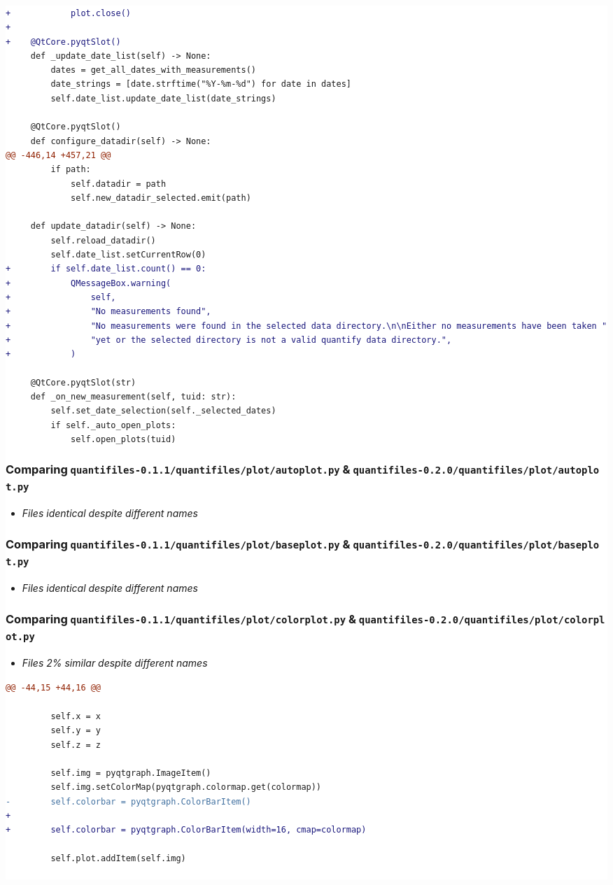 ```diff
+            plot.close()
+
+    @QtCore.pyqtSlot()
     def _update_date_list(self) -> None:
         dates = get_all_dates_with_measurements()
         date_strings = [date.strftime("%Y-%m-%d") for date in dates]
         self.date_list.update_date_list(date_strings)
 
     @QtCore.pyqtSlot()
     def configure_datadir(self) -> None:
@@ -446,14 +457,21 @@
         if path:
             self.datadir = path
             self.new_datadir_selected.emit(path)
 
     def update_datadir(self) -> None:
         self.reload_datadir()
         self.date_list.setCurrentRow(0)
+        if self.date_list.count() == 0:
+            QMessageBox.warning(
+                self,
+                "No measurements found",
+                "No measurements were found in the selected data directory.\n\nEither no measurements have been taken "
+                "yet or the selected directory is not a valid quantify data directory.",
+            )
 
     @QtCore.pyqtSlot(str)
     def _on_new_measurement(self, tuid: str):
         self.set_date_selection(self._selected_dates)
         if self._auto_open_plots:
             self.open_plots(tuid)
```

### Comparing `quantifiles-0.1.1/quantifiles/plot/autoplot.py` & `quantifiles-0.2.0/quantifiles/plot/autoplot.py`

 * *Files identical despite different names*

### Comparing `quantifiles-0.1.1/quantifiles/plot/baseplot.py` & `quantifiles-0.2.0/quantifiles/plot/baseplot.py`

 * *Files identical despite different names*

### Comparing `quantifiles-0.1.1/quantifiles/plot/colorplot.py` & `quantifiles-0.2.0/quantifiles/plot/colorplot.py`

 * *Files 2% similar despite different names*

```diff
@@ -44,15 +44,16 @@
 
         self.x = x
         self.y = y
         self.z = z
 
         self.img = pyqtgraph.ImageItem()
         self.img.setColorMap(pyqtgraph.colormap.get(colormap))
-        self.colorbar = pyqtgraph.ColorBarItem()
+
+        self.colorbar = pyqtgraph.ColorBarItem(width=16, cmap=colormap)
 
         self.plot.addItem(self.img)
 
```
